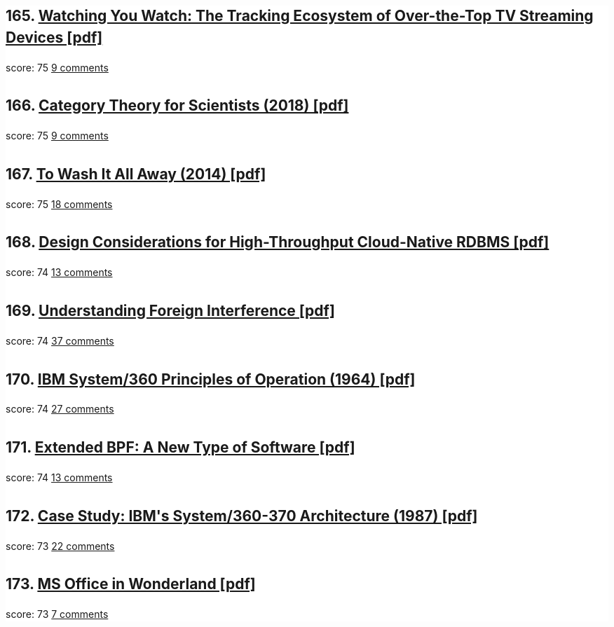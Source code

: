 ## 165. [Watching You Watch: The Tracking Ecosystem of Over-the-Top TV Streaming Devices [pdf]](https://app.getpolarized.io/add/?file=https://tv-watches-you.princeton.edu/tv-tracking-acm-ccs19.pdf&docInfo=%7B%22title%22%3A%22Watching%20You%20Watch%3A%20The%20Tracking%20Ecosystem%20of%20Over-the-Top%20TV%20Streaming%20Devices%20%5Bpdf%5D%22%7D)
score: 75 [ 9 comments](https://news.ycombinator.com/item?id=21100404)
## 166. [Category Theory for Scientists (2018) [pdf]](https://app.getpolarized.io/add/?file=https://arxiv.org/pdf/1302.6946v1.pdf&docInfo=%7B%22title%22%3A%22Category%20Theory%20for%20Scientists%20(2018)%20%5Bpdf%5D%22%7D)
score: 75 [ 9 comments](https://news.ycombinator.com/item?id=21242713)
## 167. [To Wash It All Away (2014) [pdf]](https://app.getpolarized.io/add/?file=http://scholar.harvard.edu/files/mickens/files/towashitallaway.pdf&docInfo=%7B%22title%22%3A%22To%20Wash%20It%20All%20Away%20(2014)%20%5Bpdf%5D%22%7D)
score: 75 [ 18 comments](https://news.ycombinator.com/item?id=21744785)
## 168. [Design Considerations for High-Throughput Cloud-Native RDBMS [pdf]](https://app.getpolarized.io/add/?file=http://allthingsdistributed.com/files/p1041-verbitski.pdf&docInfo=%7B%22title%22%3A%22Design%20Considerations%20for%20High-Throughput%20Cloud-Native%20RDBMS%20%5Bpdf%5D%22%7D)
score: 74 [ 13 comments](https://news.ycombinator.com/item?id=18917847)
## 169. [Understanding Foreign Interference [pdf]](https://app.getpolarized.io/add/?file=https://www.dhs.gov/sites/default/files/publications/19_0717_cisa_the-war-on-pineapple-understanding-foreign-interference-in-5-steps.pdf&docInfo=%7B%22title%22%3A%22Understanding%20Foreign%20Interference%20%5Bpdf%5D%22%7D)
score: 74 [ 37 comments](https://news.ycombinator.com/item?id=21055223)
## 170. [IBM System/360 Principles of Operation (1964) [pdf]](https://app.getpolarized.io/add/?file=http://bitsavers.org/pdf/ibm/360/princOps/A22-6821-0_360PrincOps.pdf&docInfo=%7B%22title%22%3A%22IBM%20System%2F360%20Principles%20of%20Operation%20(1964)%20%5Bpdf%5D%22%7D)
score: 74 [ 27 comments](https://news.ycombinator.com/item?id=21481045)
## 171. [Extended BPF: A New Type of Software [pdf]](https://app.getpolarized.io/add/?file=http://www.brendangregg.com/Slides/UM2019_BPF_a_new_type_of_software.pdf&docInfo=%7B%22title%22%3A%22Extended%20BPF%3A%20A%20New%20Type%20of%20Software%20%5Bpdf%5D%22%7D)
score: 74 [ 13 comments](https://news.ycombinator.com/item?id=21712642)
## 172. [Case Study: IBM's System/360-370 Architecture (1987) [pdf]](https://app.getpolarized.io/add/?file=https://www.cs.tufts.edu/~nr/cs257/archive/alfred-spector/spector87ibm.pdf&docInfo=%7B%22title%22%3A%22Case%20Study%3A%20IBM's%20System%2F360-370%20Architecture%20(1987)%20%5Bpdf%5D%22%7D)
score: 73 [ 22 comments](https://news.ycombinator.com/item?id=19593677)
## 173. [MS Office in Wonderland [pdf]](https://app.getpolarized.io/add/?file=https://i.blackhat.com/asia-19/Thu-March-28/bh-asia-Hegt-MS-Office-in-Wonderland.pdf&docInfo=%7B%22title%22%3A%22MS%20Office%20in%20Wonderland%20%5Bpdf%5D%22%7D)
score: 73 [ 7 comments](https://news.ycombinator.com/item?id=19857867)